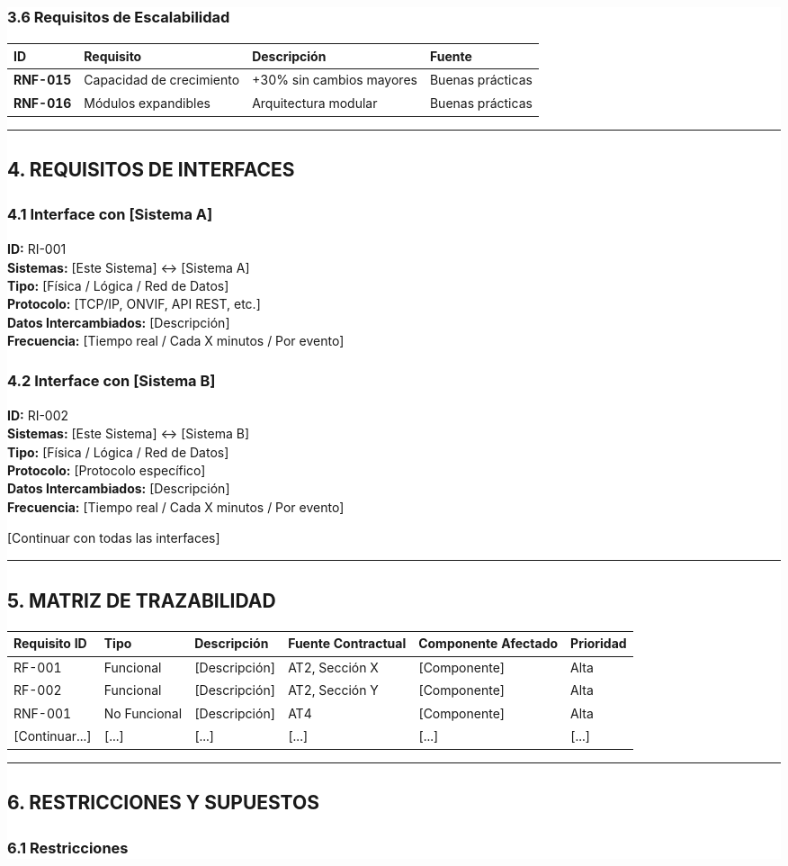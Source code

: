### 3.6 Requisitos de Escalabilidad

| ID | Requisito | Descripción | Fuente |
|:---|:----------|:------------|:-------|
| **RNF-015** | Capacidad de crecimiento | +30% sin cambios mayores | Buenas prácticas |
| **RNF-016** | Módulos expandibles | Arquitectura modular | Buenas prácticas |

---

## 4. REQUISITOS DE INTERFACES

### 4.1 Interface con [Sistema A]

**ID:** RI-001  
**Sistemas:** [Este Sistema] ↔ [Sistema A]  
**Tipo:** [Física / Lógica / Red de Datos]  
**Protocolo:** [TCP/IP, ONVIF, API REST, etc.]  
**Datos Intercambiados:** [Descripción]  
**Frecuencia:** [Tiempo real / Cada X minutos / Por evento]

### 4.2 Interface con [Sistema B]

**ID:** RI-002  
**Sistemas:** [Este Sistema] ↔ [Sistema B]  
**Tipo:** [Física / Lógica / Red de Datos]  
**Protocolo:** [Protocolo específico]  
**Datos Intercambiados:** [Descripción]  
**Frecuencia:** [Tiempo real / Cada X minutos / Por evento]

[Continuar con todas las interfaces]

---

## 5. MATRIZ DE TRAZABILIDAD

| Requisito ID | Tipo | Descripción | Fuente Contractual | Componente Afectado | Prioridad |
|:-------------|:-----|:------------|:-------------------|:--------------------|:----------|
| RF-001 | Funcional | [Descripción] | AT2, Sección X | [Componente] | Alta |
| RF-002 | Funcional | [Descripción] | AT2, Sección Y | [Componente] | Alta |
| RNF-001 | No Funcional | [Descripción] | AT4 | [Componente] | Alta |
| [Continuar...] | [...] | [...] | [...] | [...] | [...] |

---

## 6. RESTRICCIONES Y SUPUESTOS

### 6.1 Restricciones
